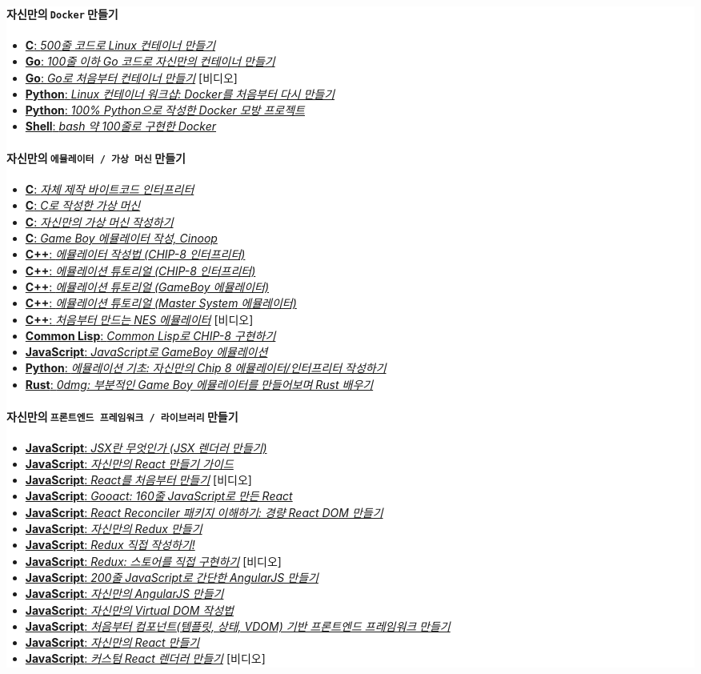 #### 자신만의 `Docker` 만들기

* [**C**: _500줄 코드로 Linux 컨테이너 만들기_](https://blog.lizzie.io/linux-containers-in-500-loc.html)
* [**Go**: _100줄 이하 Go 코드로 자신만의 컨테이너 만들기_](https://www.infoq.com/articles/build-a-container-golang)
* [**Go**: _Go로 처음부터 컨테이너 만들기_](https://www.youtube.com/watch?v=8fi7uSYlOdc) [비디오]
* [**Python**: _Linux 컨테이너 워크샵: Docker를 처음부터 다시 만들기_](https://github.com/Fewbytes/rubber-docker)
* [**Python**: _100% Python으로 작성한 Docker 모방 프로젝트_](https://github.com/tonybaloney/mocker)
* [**Shell**: _bash 약 100줄로 구현한 Docker_](https://github.com/p8952/bocker)

#### 자신만의 `에뮬레이터 / 가상 머신` 만들기

* [**C**: _자체 제작 바이트코드 인터프리터_](https://medium.com/bumble-tech/home-grown-bytecode-interpreters-51e12d59b25c)
* [**C**: _C로 작성한 가상 머신_](http://web.archive.org/web/20200121100942/https://blog.felixangell.com/virtual-machine-in-c/)
* [**C**: _자신만의 가상 머신 작성하기_](https://justinmeiners.github.io/lc3-vm/)
* [**C**: _Game Boy 에뮬레이터 작성, Cinoop_](https://cturt.github.io/cinoop.html)
* [**C++**: _에뮬레이터 작성법 (CHIP-8 인터프리터)_](http://www.multigesture.net/articles/how-to-write-an-emulator-chip-8-interpreter/)
* [**C++**: _에뮬레이션 튜토리얼 (CHIP-8 인터프리터)_](http://www.codeslinger.co.uk/pages/projects/chip8.html)
* [**C++**: _에뮬레이션 튜토리얼 (GameBoy 에뮬레이터)_](http://www.codeslinger.co.uk/pages/projects/gameboy.html)
* [**C++**: _에뮬레이션 튜토리얼 (Master System 에뮬레이터)_](http://www.codeslinger.co.uk/pages/projects/mastersystem/memory.html)
* [**C++**: _처음부터 만드는 NES 에뮬레이터_](https://www.youtube.com/playlist?list=PLrOv9FMX8xJHqMvSGB_9G9nZZ_4IgteYf) [비디오]
* [**Common Lisp**: _Common Lisp로 CHIP-8 구현하기_](http://stevelosh.com/blog/2016/12/chip8-cpu/)
* [**JavaScript**: _JavaScript로 GameBoy 에뮬레이션_](http://imrannazar.com/GameBoy-Emulation-in-JavaScript)
* [**Python**: _에뮬레이션 기초: 자신만의 Chip 8 에뮬레이터/인터프리터 작성하기_](http://omokute.blogspot.com.br/2012/06/emulation-basics-write-your-own-chip-8.html)
* [**Rust**: _0dmg: 부분적인 Game Boy 에뮬레이터를 만들어보며 Rust 배우기_](https://jeremybanks.github.io/0dmg/)

#### 자신만의 `프론트엔드 프레임워크 / 라이브러리` 만들기

* [**JavaScript**: _JSX란 무엇인가 (JSX 렌더러 만들기)_](https://jasonformat.com/wtf-is-jsx/)
* [**JavaScript**: _자신만의 React 만들기 가이드_](https://github.com/hexacta/didact)
* [**JavaScript**: _React를 처음부터 만들기_](https://www.youtube.com/watch?v=_MAD4Oly9yg) [비디오]
* [**JavaScript**: _Gooact: 160줄 JavaScript로 만든 React_](https://medium.com/@sweetpalma/gooact-react-in-160-lines-of-javascript-44e0742ad60f)
* [**JavaScript**: _React Reconciler 패키지 이해하기: 경량 React DOM 만들기_](https://hackernoon.com/learn-you-some-custom-react-renderers-aed7164a4199)
* [**JavaScript**: _자신만의 Redux 만들기_](https://zapier.com/engineering/how-to-build-redux/)
* [**JavaScript**: _Redux 직접 작성하기!_](https://www.jamasoftware.com/blog/lets-write-redux/)
* [**JavaScript**: _Redux: 스토어를 직접 구현하기_](https://egghead.io/lessons/react-redux-implementing-store-from-scratch) [비디오]
* [**JavaScript**: _200줄 JavaScript로 간단한 AngularJS 만들기_](https://blog.mgechev.com/2015/03/09/build-learn-your-own-light-lightweight-angularjs/)
* [**JavaScript**: _자신만의 AngularJS 만들기_](http://teropa.info/blog/2013/11/03/make-your-own-angular-part-1-scopes-and-digest.html)
* [**JavaScript**: _자신만의 Virtual DOM 작성법_](https://medium.com/@deathmood/how-to-write-your-own-virtual-dom-ee74acc13060)
* [**JavaScript**: _처음부터 컴포넌트(템플릿, 상태, VDOM) 기반 프론트엔드 프레임워크 만들기_](https://mfrachet.github.io/create-frontend-framework/)
* [**JavaScript**: _자신만의 React 만들기_](https://pomb.us/build-your-own-react/)
* [**JavaScript**: _커스텀 React 렌더러 만들기_](https://youtu.be/CGpMlWVcHok) [비디오]
